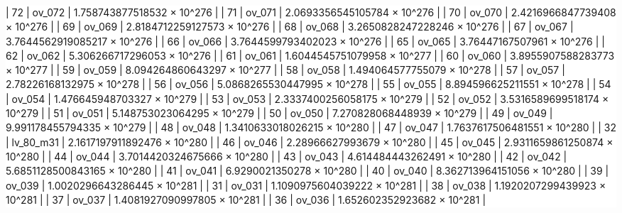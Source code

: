 | 72 | ov_072 | 1.758743877518532 × 10^276 |
| 71 | ov_071 | 2.0693356545105784 × 10^276 |
| 70 | ov_070 | 2.4216966847739408 × 10^276 |
| 69 | ov_069 | 2.8184712259127573 × 10^276 |
| 68 | ov_068 | 3.2650828247228246 × 10^276 |
| 67 | ov_067 | 3.7644562919085217 × 10^276 |
| 66 | ov_066 | 3.7644599793402023 × 10^276 |
| 65 | ov_065 | 3.76447167507961 × 10^276 |
| 62 | ov_062 | 5.306266717296053 × 10^276 |
| 61 | ov_061 | 1.6044545751079958 × 10^277 |
| 60 | ov_060 | 3.8955907588283773 × 10^277 |
| 59 | ov_059 | 8.094264860643297 × 10^277 |
| 58 | ov_058 | 1.494064577755079 × 10^278 |
| 57 | ov_057 | 2.78226168132975 × 10^278 |
| 56 | ov_056 | 5.0868265530447995 × 10^278 |
| 55 | ov_055 | 8.894596625211551 × 10^278 |
| 54 | ov_054 | 1.476645948703327 × 10^279 |
| 53 | ov_053 | 2.3337400256058175 × 10^279 |
| 52 | ov_052 | 3.5316589699518174 × 10^279 |
| 51 | ov_051 | 5.148753023064295 × 10^279 |
| 50 | ov_050 | 7.270828068448939 × 10^279 |
| 49 | ov_049 | 9.991178455794335 × 10^279 |
| 48 | ov_048 | 1.3410633018026215 × 10^280 |
| 47 | ov_047 | 1.7637617506481551 × 10^280 |
| 32 | lv_80_m31 | 2.1617197911892476 × 10^280 |
| 46 | ov_046 | 2.28966627993679 × 10^280 |
| 45 | ov_045 | 2.9311659861250874 × 10^280 |
| 44 | ov_044 | 3.7014420324675666 × 10^280 |
| 43 | ov_043 | 4.614484443262491 × 10^280 |
| 42 | ov_042 | 5.6851128500843165 × 10^280 |
| 41 | ov_041 | 6.9290021350278 × 10^280 |
| 40 | ov_040 | 8.362713964151056 × 10^280 |
| 39 | ov_039 | 1.0020296643286445 × 10^281 |
| 31 | ov_031 | 1.1090975604039222 × 10^281 |
| 38 | ov_038 | 1.1920207299439923 × 10^281 |
| 37 | ov_037 | 1.4081927090997805 × 10^281 |
| 36 | ov_036 | 1.652602352923682 × 10^281 |
